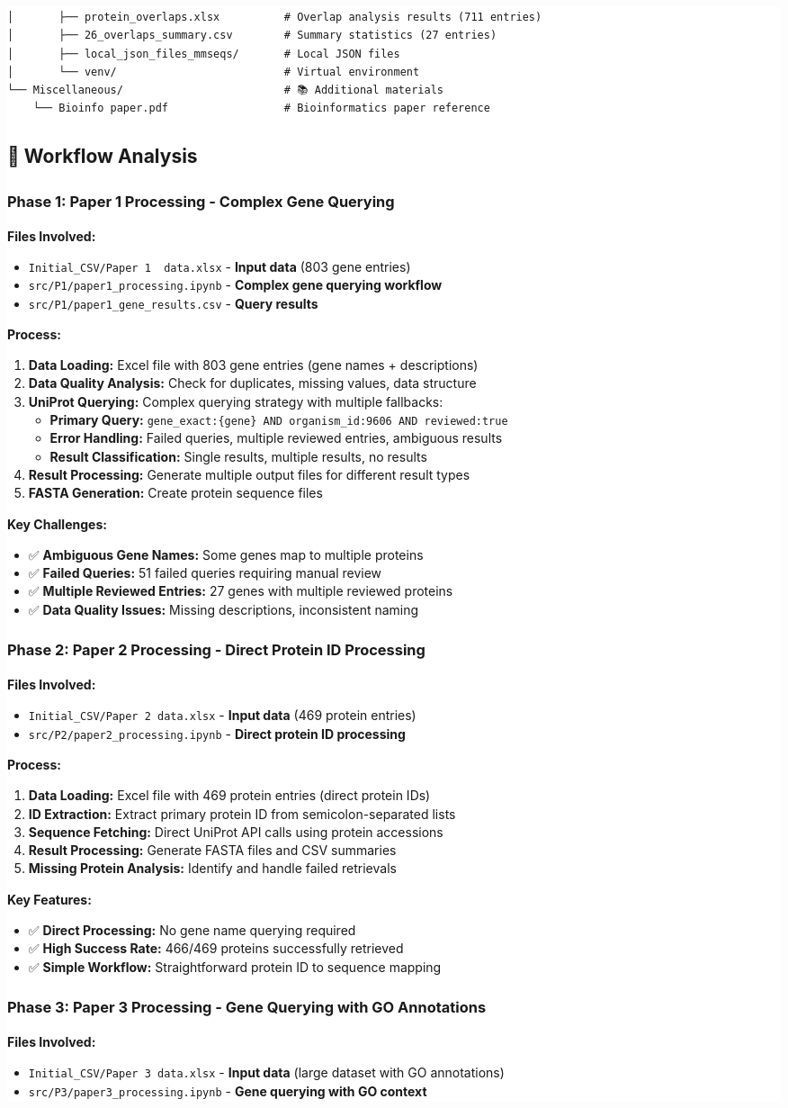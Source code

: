 ```
│       ├── protein_overlaps.xlsx          # Overlap analysis results (711 entries)
│       ├── 26_overlaps_summary.csv        # Summary statistics (27 entries)
│       ├── local_json_files_mmseqs/       # Local JSON files
│       └── venv/                          # Virtual environment
└── Miscellaneous/                         # 📚 Additional materials
    └── Bioinfo paper.pdf                  # Bioinformatics paper reference
```

## 🔄 Workflow Analysis

### **Phase 1: Paper 1 Processing - Complex Gene Querying**
**Files Involved:**
- `Initial_CSV/Paper 1  data.xlsx` - **Input data** (803 gene entries)
- `src/P1/paper1_processing.ipynb` - **Complex gene querying workflow**
- `src/P1/paper1_gene_results.csv` - **Query results**

**Process:**
1. **Data Loading:** Excel file with 803 gene entries (gene names + descriptions)
2. **Data Quality Analysis:** Check for duplicates, missing values, data structure
3. **UniProt Querying:** Complex querying strategy with multiple fallbacks:
   - **Primary Query:** `gene_exact:{gene} AND organism_id:9606 AND reviewed:true`
   - **Error Handling:** Failed queries, multiple reviewed entries, ambiguous results
   - **Result Classification:** Single results, multiple results, no results
4. **Result Processing:** Generate multiple output files for different result types
5. **FASTA Generation:** Create protein sequence files

**Key Challenges:**
- ✅ **Ambiguous Gene Names:** Some genes map to multiple proteins
- ✅ **Failed Queries:** 51 failed queries requiring manual review
- ✅ **Multiple Reviewed Entries:** 27 genes with multiple reviewed proteins
- ✅ **Data Quality Issues:** Missing descriptions, inconsistent naming

### **Phase 2: Paper 2 Processing - Direct Protein ID Processing**
**Files Involved:**
- `Initial_CSV/Paper 2 data.xlsx` - **Input data** (469 protein entries)
- `src/P2/paper2_processing.ipynb` - **Direct protein ID processing**

**Process:**
1. **Data Loading:** Excel file with 469 protein entries (direct protein IDs)
2. **ID Extraction:** Extract primary protein ID from semicolon-separated lists
3. **Sequence Fetching:** Direct UniProt API calls using protein accessions
4. **Result Processing:** Generate FASTA files and CSV summaries
5. **Missing Protein Analysis:** Identify and handle failed retrievals

**Key Features:**
- ✅ **Direct Processing:** No gene name querying required
- ✅ **High Success Rate:** 466/469 proteins successfully retrieved
- ✅ **Simple Workflow:** Straightforward protein ID to sequence mapping

### **Phase 3: Paper 3 Processing - Gene Querying with GO Annotations**
**Files Involved:**
- `Initial_CSV/Paper 3 data.xlsx` - **Input data** (large dataset with GO annotations)
- `src/P3/paper3_processing.ipynb` - **Gene querying with GO context**
